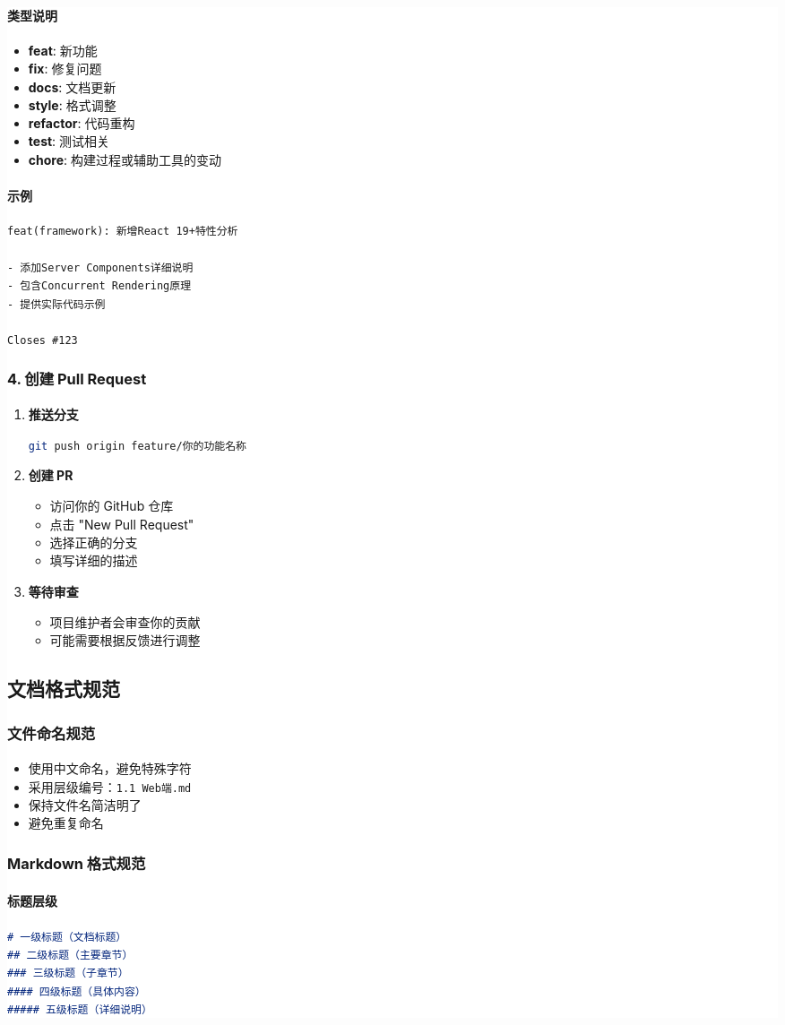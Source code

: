 #### 类型说明

- **feat**: 新功能
- **fix**: 修复问题
- **docs**: 文档更新
- **style**: 格式调整
- **refactor**: 代码重构
- **test**: 测试相关
- **chore**: 构建过程或辅助工具的变动

#### 示例

```
feat(framework): 新增React 19+特性分析

- 添加Server Components详细说明
- 包含Concurrent Rendering原理
- 提供实际代码示例

Closes #123
```

### 4. 创建 Pull Request

1. **推送分支**
   ```bash
   git push origin feature/你的功能名称
   ```

2. **创建 PR**
   - 访问你的 GitHub 仓库
   - 点击 "New Pull Request"
   - 选择正确的分支
   - 填写详细的描述

3. **等待审查**
   - 项目维护者会审查你的贡献
   - 可能需要根据反馈进行调整

## 文档格式规范

### 文件命名规范

- 使用中文命名，避免特殊字符
- 采用层级编号：`1.1 Web端.md`
- 保持文件名简洁明了
- 避免重复命名

### Markdown 格式规范

#### 标题层级

```markdown
# 一级标题（文档标题）
## 二级标题（主要章节）
### 三级标题（子章节）
#### 四级标题（具体内容）
##### 五级标题（详细说明）
```
